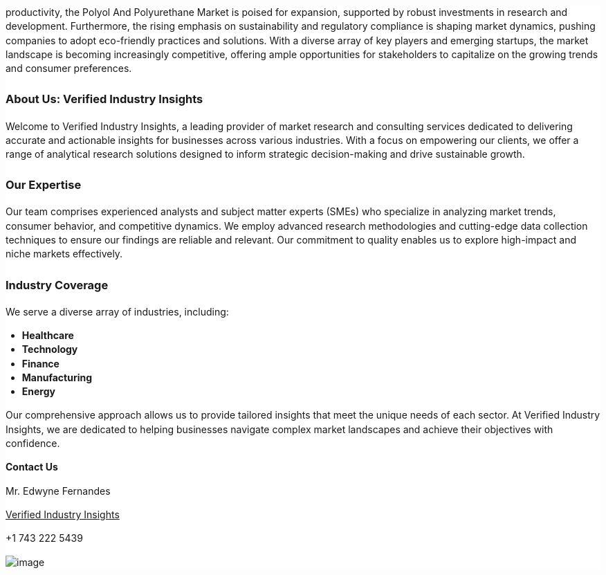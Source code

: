 productivity, the Polyol And Polyurethane Market is poised for expansion, supported by robust investments in research and development. Furthermore, the rising emphasis on sustainability and regulatory compliance is shaping market dynamics, pushing companies to adopt eco-friendly practices and solutions. With a diverse array of key players and emerging startups, the market landscape is becoming increasingly competitive, offering ample opportunities for stakeholders to capitalize on the growing trends and consumer preferences.</p><h3>About Us: Verified Industry Insights</h3><p>Welcome to Verified Industry Insights, a leading provider of market research and consulting services dedicated to delivering accurate and actionable insights for businesses across various industries. With a focus on empowering our clients, we offer a range of analytical research solutions designed to inform strategic decision-making and drive sustainable growth.</p><h3>Our Expertise</h3><p>Our team comprises experienced analysts and subject matter experts (SMEs) who specialize in analyzing market trends, consumer behavior, and competitive dynamics. We employ advanced research methodologies and cutting-edge data collection techniques to ensure our findings are reliable and relevant. Our commitment to quality enables us to explore high-impact and niche markets effectively.</p><h3>Industry Coverage</h3><p>We serve a diverse array of industries, including:</p><ul><li><strong>Healthcare</strong></li><li><strong>Technology</strong></li><li><strong>Finance</strong></li><li><strong>Manufacturing</strong></li><li><strong>Energy</strong></li></ul><p>Our comprehensive approach allows us to provide tailored insights that meet the unique needs of each sector. At Verified Industry Insights, we are dedicated to helping businesses navigate complex market landscapes and achieve their objectives with confidence.</p><p><strong>Contact Us</strong></p><p>Mr. Edwyne Fernandes</p><p><a href="https://www.verifiedindustryinsights.com/">Verified Industry Insights</a></p><p>+1 743 222 5439</p>
![image](https://github.com/user-attachments/assets/f943ff51-b4a5-48fe-9e89-ad3b859f7a29)
